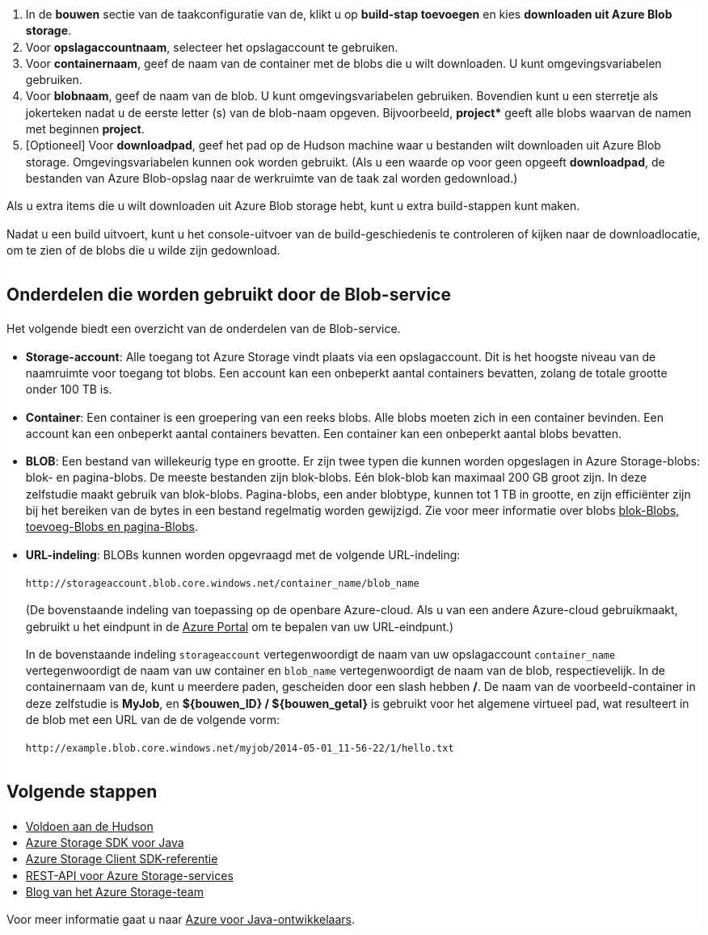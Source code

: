 1. In de **bouwen** sectie van de taakconfiguratie van de, klikt u op **build-stap toevoegen** en kies **downloaden uit Azure Blob storage**.
2. Voor **opslagaccountnaam**, selecteer het opslagaccount te gebruiken.
3. Voor **containernaam**, geef de naam van de container met de blobs die u wilt downloaden. U kunt omgevingsvariabelen gebruiken.
4. Voor **blobnaam**, geef de naam van de blob. U kunt omgevingsvariabelen gebruiken. Bovendien kunt u een sterretje als jokerteken nadat u de eerste letter (s) van de blob-naam opgeven. Bijvoorbeeld, **project\***  geeft alle blobs waarvan de namen met beginnen **project**.
5. [Optioneel] Voor **downloadpad**, geef het pad op de Hudson machine waar u bestanden wilt downloaden uit Azure Blob storage. Omgevingsvariabelen kunnen ook worden gebruikt. (Als u een waarde op voor geen opgeeft **downloadpad**, de bestanden van Azure Blob-opslag naar de werkruimte van de taak zal worden gedownload.)

Als u extra items die u wilt downloaden uit Azure Blob storage hebt, kunt u extra build-stappen kunt maken.

Nadat u een build uitvoert, kunt u het console-uitvoer van de build-geschiedenis te controleren of kijken naar de downloadlocatie, om te zien of de blobs die u wilde zijn gedownload.

## <a name="components-used-by-the-blob-service"></a>Onderdelen die worden gebruikt door de Blob-service
Het volgende biedt een overzicht van de onderdelen van de Blob-service.

* **Storage-account**: Alle toegang tot Azure Storage vindt plaats via een opslagaccount. Dit is het hoogste niveau van de naamruimte voor toegang tot blobs. Een account kan een onbeperkt aantal containers bevatten, zolang de totale grootte onder 100 TB is.
* **Container**: Een container is een groepering van een reeks blobs. Alle blobs moeten zich in een container bevinden. Een account kan een onbeperkt aantal containers bevatten. Een container kan een onbeperkt aantal blobs bevatten.
* **BLOB**: Een bestand van willekeurig type en grootte. Er zijn twee typen die kunnen worden opgeslagen in Azure Storage-blobs: blok- en pagina-blobs. De meeste bestanden zijn blok-blobs. Eén blok-blob kan maximaal 200 GB groot zijn. In deze zelfstudie maakt gebruik van blok-blobs. Pagina-blobs, een ander blobtype, kunnen tot 1 TB in grootte, en zijn efficiënter zijn bij het bereiken van de bytes in een bestand regelmatig worden gewijzigd. Zie voor meer informatie over blobs [blok-Blobs, toevoeg-Blobs en pagina-Blobs](https://msdn.microsoft.com/library/azure/ee691964.aspx).
* **URL-indeling**: BLOBs kunnen worden opgevraagd met de volgende URL-indeling:
  
    `http://storageaccount.blob.core.windows.net/container_name/blob_name`
  
    (De bovenstaande indeling van toepassing op de openbare Azure-cloud. Als u van een andere Azure-cloud gebruikmaakt, gebruikt u het eindpunt in de [Azure Portal](https://portal.azure.com) om te bepalen van uw URL-eindpunt.)
  
    In de bovenstaande indeling `storageaccount` vertegenwoordigt de naam van uw opslagaccount `container_name` vertegenwoordigt de naam van uw container en `blob_name` vertegenwoordigt de naam van de blob, respectievelijk. In de containernaam van de, kunt u meerdere paden, gescheiden door een slash hebben **/**. De naam van de voorbeeld-container in deze zelfstudie is **MyJob**, en **${bouwen\_ID} / ${bouwen\_getal}** is gebruikt voor het algemene virtueel pad, wat resulteert in de blob met een URL van de de volgende vorm:
  
    `http://example.blob.core.windows.net/myjob/2014-05-01_11-56-22/1/hello.txt`

## <a name="next-steps"></a>Volgende stappen
* [Voldoen aan de Hudson](http://wiki.eclipse.org/Hudson-ci/Meet_Hudson)
* [Azure Storage SDK voor Java](https://github.com/azure/azure-storage-java)
* [Azure Storage Client SDK-referentie](http://dl.windowsazure.com/storage/javadoc/)
* [REST-API voor Azure Storage-services](https://msdn.microsoft.com/library/azure/dd179355.aspx)
* [Blog van het Azure Storage-team](https://blogs.msdn.com/b/windowsazurestorage/)

Voor meer informatie gaat u naar [Azure voor Java-ontwikkelaars](/java/azure).
